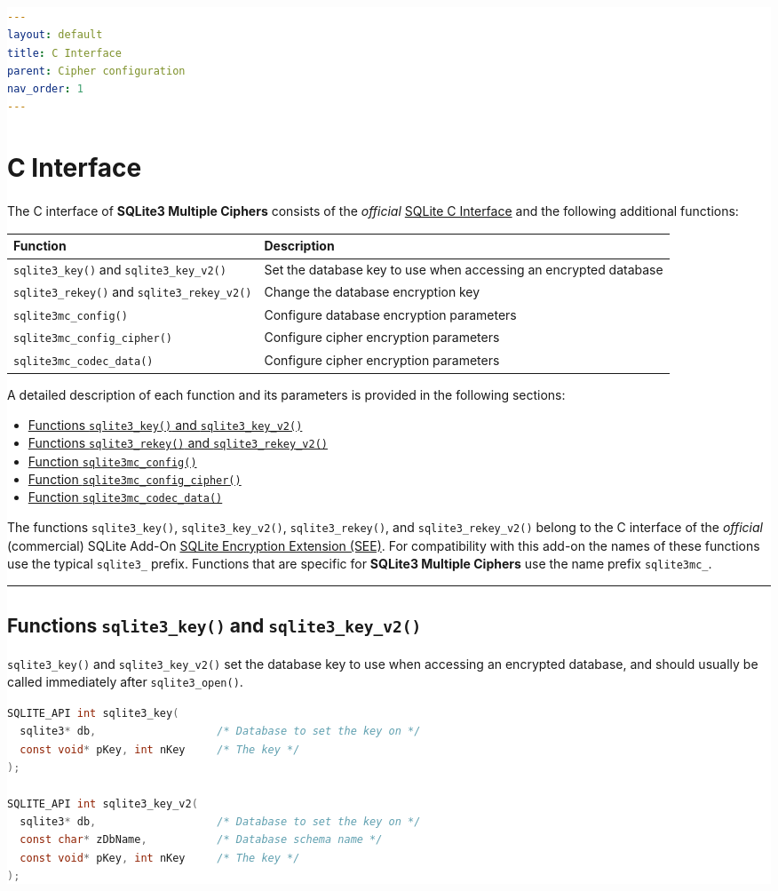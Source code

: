```yaml
---
layout: default
title: C Interface
parent: Cipher configuration
nav_order: 1
---
```

# <a name="config_capi" />C Interface

The C interface of **SQLite3 Multiple Ciphers** consists of the _official_ [SQLite C Interface](https://www.sqlite.org/c3ref/funclist.html) and the following additional functions:

| Function | Description |
| :--- | :--- |
| `sqlite3_key()` and `sqlite3_key_v2()` | Set the database key to use when accessing an encrypted database |
| `sqlite3_rekey()` and `sqlite3_rekey_v2()` | Change the database encryption key |
| `sqlite3mc_config()` | Configure database encryption parameters |
| `sqlite3mc_config_cipher()` | Configure cipher encryption parameters |
| `sqlite3mc_codec_data()` | Configure cipher encryption parameters |

A detailed description of each function and its parameters is provided in the following sections:

- [Functions `sqlite3_key()` and `sqlite3_key_v2()`](#config_key)
- [Functions `sqlite3_rekey()` and `sqlite3_rekey_v2()`](#config_rekey)
- [Function `sqlite3mc_config()`](#config_general)
- [Function `sqlite3mc_config_cipher()`](#config_cipher)
- [Function `sqlite3mc_codec_data()`](#config_codec_data)

The functions `sqlite3_key()`, `sqlite3_key_v2()`, `sqlite3_rekey()`, and `sqlite3_rekey_v2()` belong to the C interface of the _official_ (commercial) SQLite Add-On [SQLite Encryption Extension (SEE)](https://www.hwaci.com/sw/sqlite/see.html). For compatibility with this add-on the names of these functions use the typical `sqlite3_` prefix. Functions that are specific for **SQLite3 Multiple Ciphers** use the name prefix `sqlite3mc_`.

---

## <a name="config_key" />Functions `sqlite3_key()` and `sqlite3_key_v2()`

`sqlite3_key()` and `sqlite3_key_v2()` set the database key to use when accessing an encrypted database, and should usually be called immediately after `sqlite3_open()`.

```c
SQLITE_API int sqlite3_key(
  sqlite3* db,                   /* Database to set the key on */
  const void* pKey, int nKey     /* The key */
);

SQLITE_API int sqlite3_key_v2(
  sqlite3* db,                   /* Database to set the key on */
  const char* zDbName,           /* Database schema name */
  const void* pKey, int nKey     /* The key */
);
```
